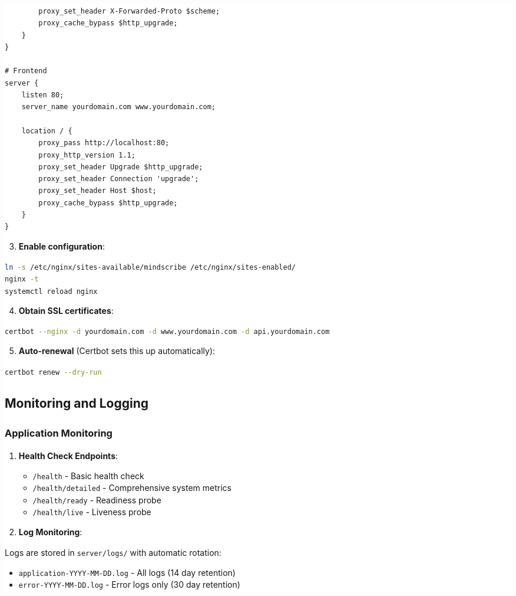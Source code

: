```nginx
        proxy_set_header X-Forwarded-Proto $scheme;
        proxy_cache_bypass $http_upgrade;
    }
}

# Frontend
server {
    listen 80;
    server_name yourdomain.com www.yourdomain.com;

    location / {
        proxy_pass http://localhost:80;
        proxy_http_version 1.1;
        proxy_set_header Upgrade $http_upgrade;
        proxy_set_header Connection 'upgrade';
        proxy_set_header Host $host;
        proxy_cache_bypass $http_upgrade;
    }
}
```

3. **Enable configuration**:

```bash
ln -s /etc/nginx/sites-available/mindscribe /etc/nginx/sites-enabled/
nginx -t
systemctl reload nginx
```

4. **Obtain SSL certificates**:

```bash
certbot --nginx -d yourdomain.com -d www.yourdomain.com -d api.yourdomain.com
```

5. **Auto-renewal** (Certbot sets this up automatically):

```bash
certbot renew --dry-run
```

## Monitoring and Logging

### Application Monitoring

1. **Health Check Endpoints**:
   - `/health` - Basic health check
   - `/health/detailed` - Comprehensive system metrics
   - `/health/ready` - Readiness probe
   - `/health/live` - Liveness probe

2. **Log Monitoring**:

Logs are stored in `server/logs/` with automatic rotation:
- `application-YYYY-MM-DD.log` - All logs (14 day retention)
- `error-YYYY-MM-DD.log` - Error logs only (30 day retention)
